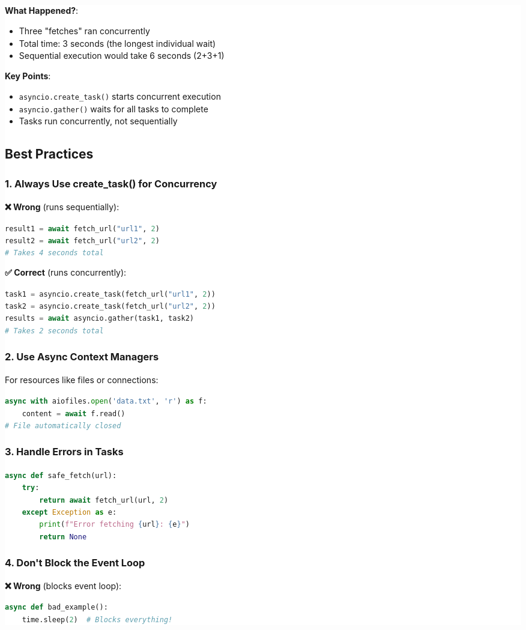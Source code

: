 **What Happened?**:
- Three "fetches" ran concurrently
- Total time: 3 seconds (the longest individual wait)
- Sequential execution would take 6 seconds (2+3+1)

**Key Points**:
- `asyncio.create_task()` starts concurrent execution
- `asyncio.gather()` waits for all tasks to complete
- Tasks run concurrently, not sequentially

## Best Practices

### 1. Always Use create_task() for Concurrency

**❌ Wrong** (runs sequentially):
```python
result1 = await fetch_url("url1", 2)
result2 = await fetch_url("url2", 2)
# Takes 4 seconds total
```

**✅ Correct** (runs concurrently):
```python
task1 = asyncio.create_task(fetch_url("url1", 2))
task2 = asyncio.create_task(fetch_url("url2", 2))
results = await asyncio.gather(task1, task2)
# Takes 2 seconds total
```

### 2. Use Async Context Managers

For resources like files or connections:

```python
async with aiofiles.open('data.txt', 'r') as f:
    content = await f.read()
# File automatically closed
```

### 3. Handle Errors in Tasks

```python
async def safe_fetch(url):
    try:
        return await fetch_url(url, 2)
    except Exception as e:
        print(f"Error fetching {url}: {e}")
        return None
```

### 4. Don't Block the Event Loop

**❌ Wrong** (blocks event loop):
```python
async def bad_example():
    time.sleep(2)  # Blocks everything!
```
